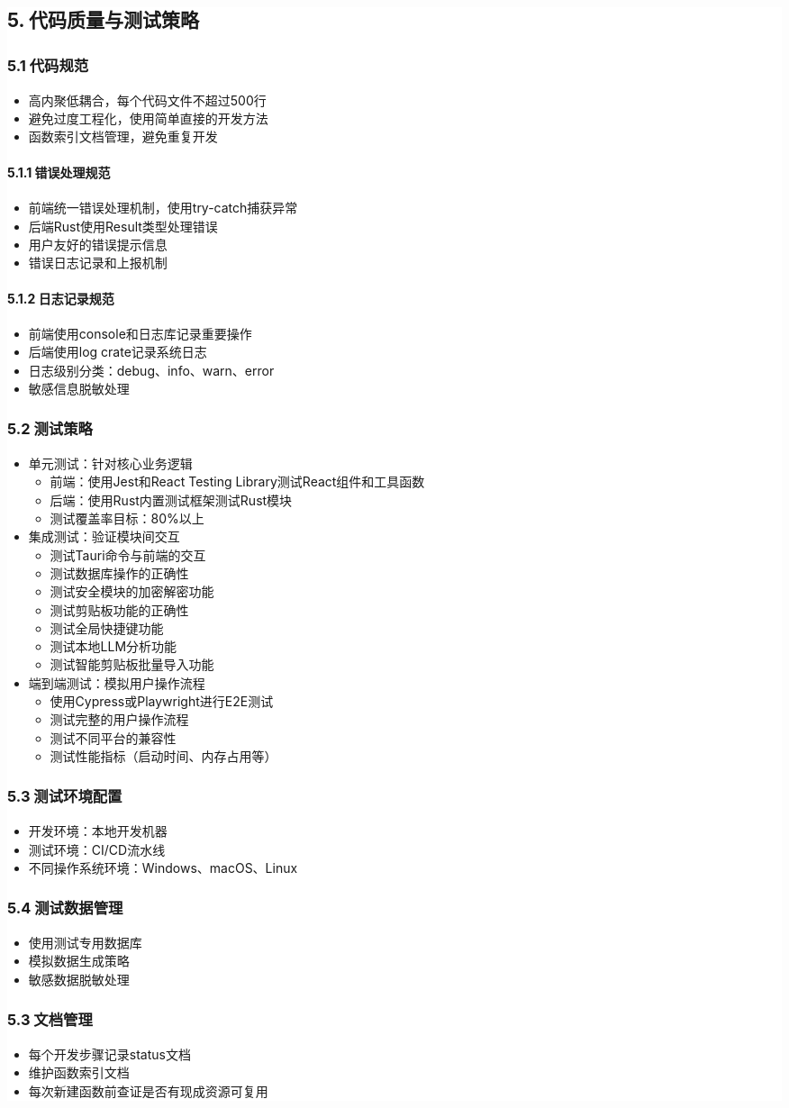 ## 5. 代码质量与测试策略

### 5.1 代码规范
- 高内聚低耦合，每个代码文件不超过500行
- 避免过度工程化，使用简单直接的开发方法
- 函数索引文档管理，避免重复开发

#### 5.1.1 错误处理规范
- 前端统一错误处理机制，使用try-catch捕获异常
- 后端Rust使用Result类型处理错误
- 用户友好的错误提示信息
- 错误日志记录和上报机制

#### 5.1.2 日志记录规范
- 前端使用console和日志库记录重要操作
- 后端使用log crate记录系统日志
- 日志级别分类：debug、info、warn、error
- 敏感信息脱敏处理

### 5.2 测试策略
- 单元测试：针对核心业务逻辑
  - 前端：使用Jest和React Testing Library测试React组件和工具函数
  - 后端：使用Rust内置测试框架测试Rust模块
  - 测试覆盖率目标：80%以上
- 集成测试：验证模块间交互
  - 测试Tauri命令与前端的交互
  - 测试数据库操作的正确性
  - 测试安全模块的加密解密功能
  - 测试剪贴板功能的正确性
  - 测试全局快捷键功能
  - 测试本地LLM分析功能
  - 测试智能剪贴板批量导入功能
- 端到端测试：模拟用户操作流程
  - 使用Cypress或Playwright进行E2E测试
  - 测试完整的用户操作流程
  - 测试不同平台的兼容性
  - 测试性能指标（启动时间、内存占用等）

### 5.3 测试环境配置
- 开发环境：本地开发机器
- 测试环境：CI/CD流水线
- 不同操作系统环境：Windows、macOS、Linux

### 5.4 测试数据管理
- 使用测试专用数据库
- 模拟数据生成策略
- 敏感数据脱敏处理

### 5.3 文档管理
- 每个开发步骤记录status文档
- 维护函数索引文档
- 每次新建函数前查证是否有现成资源可复用
